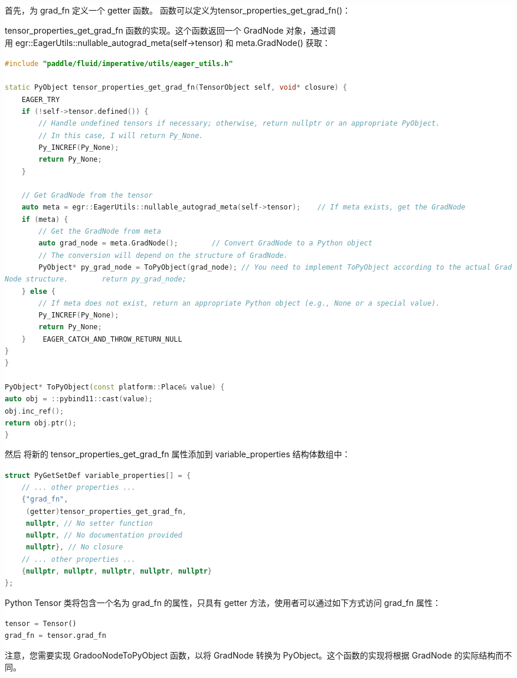 首先，为 grad_fn 定义一个 getter 函数。 函数可以定义为tensor_properties_get_grad_fn()：

tensor_properties_get_grad_fn 函数的实现。这个函数返回一个 GradNode 对象，通过调用 egr::EagerUtils::nullable_autograd_meta(self->tensor) 和 meta.GradNode() 获取：
```c++
#include "paddle/fluid/imperative/utils/eager_utils.h"

static PyObject tensor_properties_get_grad_fn(TensorObject self, void* closure) {
    EAGER_TRY
    if (!self->tensor.defined()) {
        // Handle undefined tensors if necessary; otherwise, return nullptr or an appropriate PyObject.
        // In this case, I will return Py_None.
        Py_INCREF(Py_None);
        return Py_None;
    }

    // Get GradNode from the tensor
    auto meta = egr::EagerUtils::nullable_autograd_meta(self->tensor);    // If meta exists, get the GradNode
    if (meta) {
        // Get the GradNode from meta
        auto grad_node = meta.GradNode();        // Convert GradNode to a Python object
        // The conversion will depend on the structure of GradNode.
        PyObject* py_grad_node = ToPyObject(grad_node); // You need to implement ToPyObject according to the actual GradNode structure.        return py_grad_node;
    } else {
        // If meta does not exist, return an appropriate Python object (e.g., None or a special value).
        Py_INCREF(Py_None);
        return Py_None;
    }    EAGER_CATCH_AND_THROW_RETURN_NULL
}
}

PyObject* ToPyObject(const platform::Place& value) {
auto obj = ::pybind11::cast(value);
obj.inc_ref();
return obj.ptr();
}
```


然后 将新的 tensor_properties_get_grad_fn 属性添加到 variable_properties 结构体数组中：
```c++
struct PyGetSetDef variable_properties[] = {
    // ... other properties ...
    {"grad_fn",
     (getter)tensor_properties_get_grad_fn,
     nullptr, // No setter function
     nullptr, // No documentation provided
     nullptr}, // No closure
    // ... other properties ...
    {nullptr, nullptr, nullptr, nullptr, nullptr}
};
```
Python Tensor 类将包含一个名为 grad_fn 的属性，只具有 getter 方法，使用者可以通过如下方式访问 grad_fn 属性：
```python
tensor = Tensor()
grad_fn = tensor.grad_fn
```
注意，您需要实现 GradooNodeToPyObject 函数，以将 GradNode 转换为 PyObject。这个函数的实现将根据 GradNode 的实际结构而不同。
